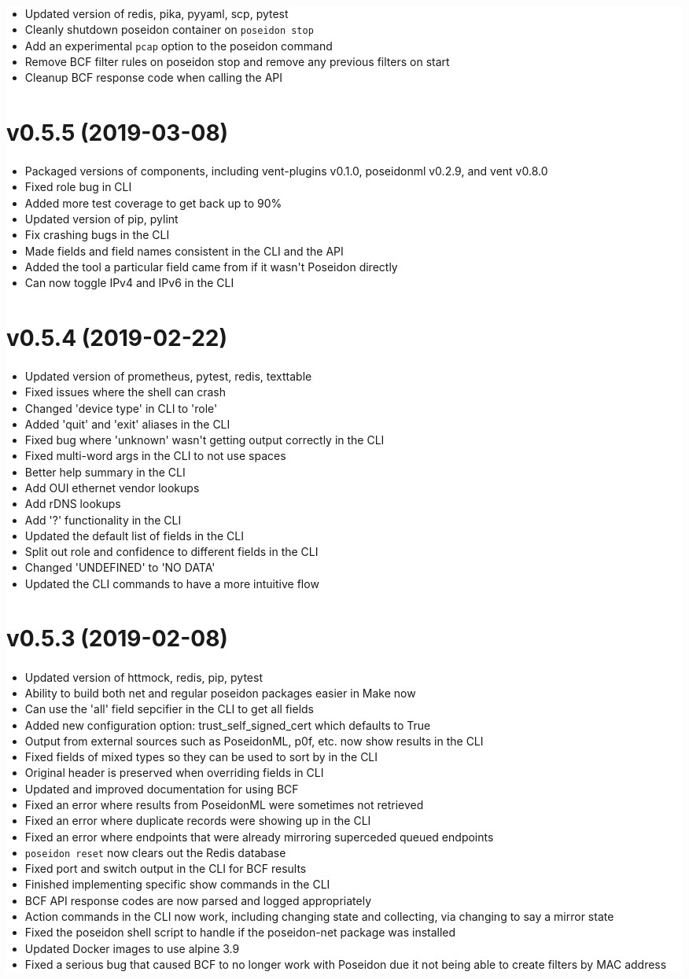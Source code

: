  - Updated version of redis, pika, pyyaml, scp, pytest
 - Cleanly shutdown poseidon container on `poseidon stop`
 - Add an experimental `pcap` option to the poseidon command
 - Remove BCF filter rules on poseidon stop and remove any previous filters on start
 - Cleanup BCF response code when calling the API

# v0.5.5 (2019-03-08)

 - Packaged versions of components, including vent-plugins v0.1.0, poseidonml v0.2.9, and vent v0.8.0
 - Fixed role bug in CLI
 - Added more test coverage to get back up to 90%
 - Updated version of pip, pylint
 - Fix crashing bugs in the CLI
 - Made fields and field names consistent in the CLI and the API
 - Added the tool a particular field came from if it wasn't Poseidon directly
 - Can now toggle IPv4 and IPv6 in the CLI

# v0.5.4 (2019-02-22)

 - Updated version of prometheus, pytest, redis, texttable
 - Fixed issues where the shell can crash
 - Changed 'device type' in CLI to 'role'
 - Added 'quit' and 'exit' aliases in the CLI
 - Fixed bug where 'unknown' wasn't getting output correctly in the CLI
 - Fixed multi-word args in the CLI to not use spaces
 - Better help summary in the CLI
 - Add OUI ethernet vendor lookups
 - Add rDNS lookups
 - Add '?' functionality in the CLI
 - Updated the default list of fields in the CLI
 - Split out role and confidence to different fields in the CLI
 - Changed 'UNDEFINED' to 'NO DATA'
 - Updated the CLI commands to have a more intuitive flow

# v0.5.3 (2019-02-08)

 - Updated version of httmock, redis, pip, pytest
 - Ability to build both net and regular poseidon packages easier in Make now
 - Can use the 'all' field sepcifier in the CLI to get all fields
 - Added new configuration option: trust_self_signed_cert which defaults to True
 - Output from external sources such as PoseidonML, p0f, etc. now show results in the CLI
 - Fixed fields of mixed types so they can be used to sort by in the CLI
 - Original header is preserved when overriding fields in CLI
 - Updated and improved documentation for using BCF
 - Fixed an error where results from PoseidonML were sometimes not retrieved
 - Fixed an error where duplicate records were showing up in the CLI
 - Fixed an error where endpoints that were already mirroring superceded queued endpoints
 - `poseidon reset` now clears out the Redis database
 - Fixed port and switch output in the CLI for BCF results
 - Finished implementing specific show commands in the CLI
 - BCF API response codes are now parsed and logged appropriately
 - Action commands in the CLI now work, including changing state and collecting, via changing to say a mirror state
 - Fixed the poseidon shell script to handle if the poseidon-net package was installed
 - Updated Docker images to use alpine 3.9
 - Fixed a serious bug that caused BCF to no longer work with Poseidon due it not being able to create filters by MAC address
